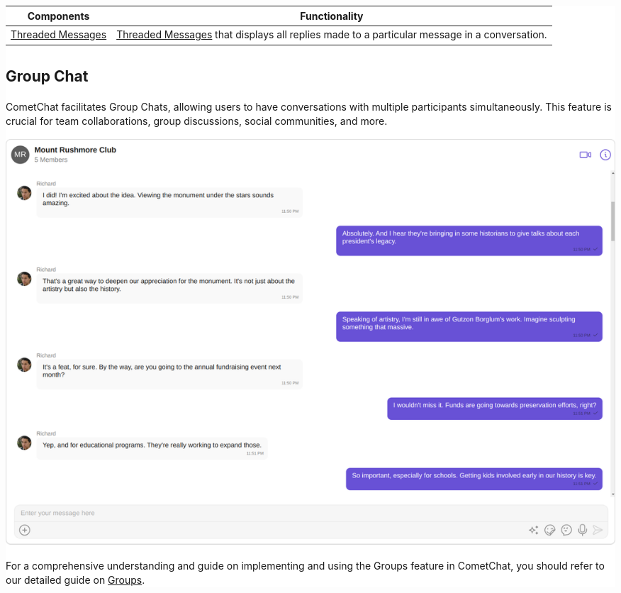 | Components                                           | Functionality                                                                                                                  |
| ---------------------------------------------------- | ------------------------------------------------------------------------------------------------------------------------------ |
| [Threaded Messages](/ui-kit/angular/threaded-messages) | [Threaded Messages](/ui-kit/angular/threaded-messages) that displays all replies made to a particular message in a conversation. |

## Group Chat

CometChat facilitates Group Chats, allowing users to have conversations with multiple participants simultaneously. This feature is crucial for team collaborations, group discussions, social communities, and more.

![](../../assets/group_chat_web_screens.png)

For a comprehensive understanding and guide on implementing and using the Groups feature in CometChat, you should refer to our detailed guide on [Groups](/ui-kit/angular/groups).
